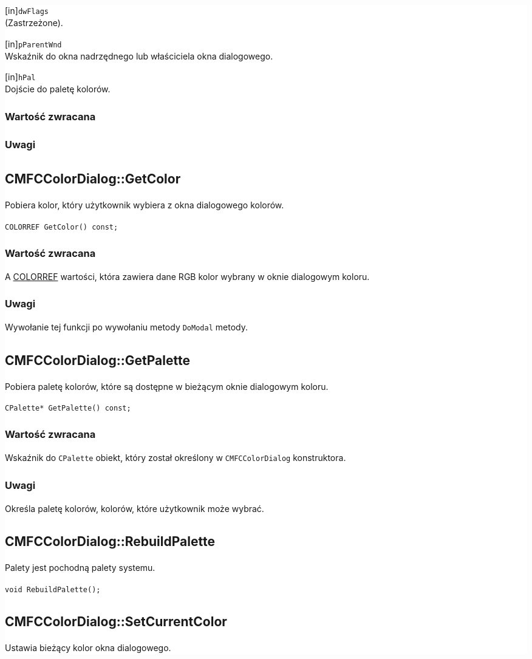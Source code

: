  [in]`dwFlags`  
 (Zastrzeżone).  
  
 [in]`pParentWnd`  
 Wskaźnik do okna nadrzędnego lub właściciela okna dialogowego.  
  
 [in]`hPal`  
 Dojście do paletę kolorów.  
  
### <a name="return-value"></a>Wartość zwracana  
  
### <a name="remarks"></a>Uwagi  
  
##  <a name="getcolor"></a>CMFCColorDialog::GetColor  
 Pobiera kolor, który użytkownik wybiera z okna dialogowego kolorów.  
  
```  
COLORREF GetColor() const;  
```  
  
### <a name="return-value"></a>Wartość zwracana  
 A [COLORREF](http://msdn.microsoft.com/library/windows/desktop/dd183449) wartości, która zawiera dane RGB kolor wybrany w oknie dialogowym koloru.  
  
### <a name="remarks"></a>Uwagi  
 Wywołanie tej funkcji po wywołaniu metody `DoModal` metody.  
  
##  <a name="getpalette"></a>CMFCColorDialog::GetPalette  
 Pobiera paletę kolorów, które są dostępne w bieżącym oknie dialogowym koloru.  
  
```  
CPalette* GetPalette() const;  
```  
  
### <a name="return-value"></a>Wartość zwracana  
 Wskaźnik do `CPalette` obiekt, który został określony w `CMFCColorDialog` konstruktora.  
  
### <a name="remarks"></a>Uwagi  
 Określa paletę kolorów, kolorów, które użytkownik może wybrać.  
  
##  <a name="rebuildpalette"></a>CMFCColorDialog::RebuildPalette  
 Palety jest pochodną palety systemu.  
  
```  
void RebuildPalette();
```  
  
##  <a name="setcurrentcolor"></a>CMFCColorDialog::SetCurrentColor  
 Ustawia bieżący kolor okna dialogowego.  
  